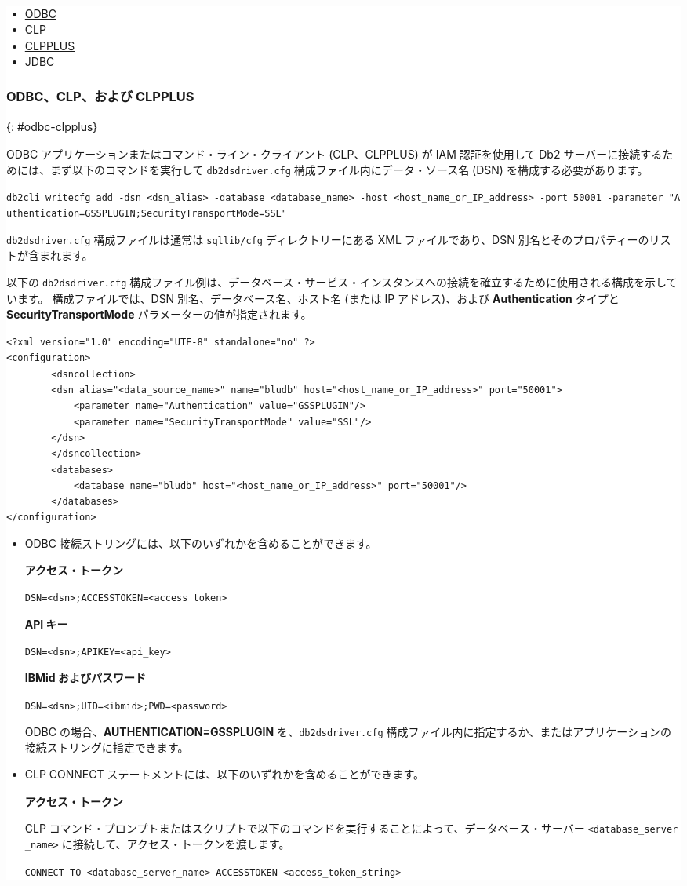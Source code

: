 * [ODBC](#odbc-clpplus)
* [CLP](#odbc-clpplus)
* [CLPPLUS](#odbc-clpplus)
* [JDBC](#jdbc)

### ODBC、CLP、および CLPPLUS
{: #odbc-clpplus}

ODBC アプリケーションまたはコマンド・ライン・クライアント (CLP、CLPPLUS) が IAM 認証を使用して Db2 サーバーに接続するためには、まず以下のコマンドを実行して `db2dsdriver.cfg` 構成ファイル内にデータ・ソース名 (DSN) を構成する必要があります。

`db2cli writecfg add -dsn <dsn_alias> -database <database_name> -host <host_name_or_IP_address> -port 50001 -parameter "Authentication=GSSPLUGIN;SecurityTransportMode=SSL"`

`db2dsdriver.cfg` 構成ファイルは通常は `sqllib/cfg` ディレクトリーにある XML ファイルであり、DSN 別名とそのプロパティーのリストが含まれます。

以下の `db2dsdriver.cfg` 構成ファイル例は、データベース・サービス・インスタンスへの接続を確立するために使用される構成を示しています。 構成ファイルでは、DSN 別名、データベース名、ホスト名 (または IP アドレス)、および **Authentication** タイプと **SecurityTransportMode** パラメーターの値が指定されます。

```
<?xml version="1.0" encoding="UTF-8" standalone="no" ?>
<configuration>
        <dsncollection>
        <dsn alias="<data_source_name>" name="bludb" host="<host_name_or_IP_address>" port="50001">
            <parameter name="Authentication" value="GSSPLUGIN"/>
            <parameter name="SecurityTransportMode" value="SSL"/>
        </dsn>
        </dsncollection>
        <databases>
            <database name="bludb" host="<host_name_or_IP_address>" port="50001"/>
        </databases>
</configuration>
```

* ODBC 接続ストリングには、以下のいずれかを含めることができます。

    **アクセス・トークン**

    `DSN=<dsn>;ACCESSTOKEN=<access_token>`

    **API キー**

    `DSN=<dsn>;APIKEY=<api_key>`

    **IBMid およびパスワード**
    
    `DSN=<dsn>;UID=<ibmid>;PWD=<password>`

    ODBC の場合、**AUTHENTICATION=GSSPLUGIN** を、`db2dsdriver.cfg` 構成ファイル内に指定するか、またはアプリケーションの接続ストリングに指定できます。

* CLP CONNECT ステートメントには、以下のいずれかを含めることができます。

    **アクセス・トークン**

    CLP コマンド・プロンプトまたはスクリプトで以下のコマンドを実行することによって、データベース・サーバー `<database_server_name>` に接続して、アクセス・トークンを渡します。

    `CONNECT TO <database_server_name> ACCESSTOKEN <access_token_string>`
